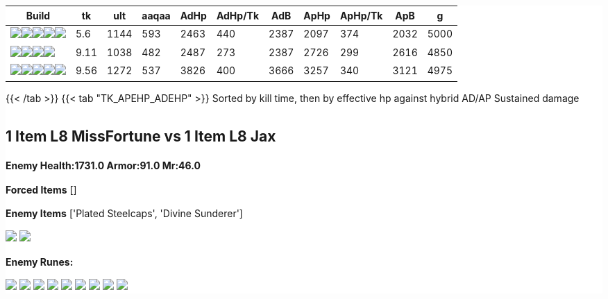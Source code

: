 



 Build |tk|ult|aaqaa|AdHp|AdHp/Tk|AdB|ApHp|ApHp/Tk|ApB|g
-|-|-|-|-|-|-|-|-|-|-
![](/item/6672.png)![](/item/1001.png)![](/item/1053.png)![](/item/1055.png)![](/item/1036.png)|5.6|1144|593|2463|440|2387|2097|374|2032|5000
![](/item/3091.png)![](/item/1001.png)![](/item/1053.png)![](/item/1055.png)|9.11|1038|482|2487|273|2387|2726|299|2616|4850
![](/item/6673.png)![](/item/1001.png)![](/item/1055.png)![](/item/1037.png)![](/item/1036.png)|9.56|1272|537|3826|400|3666|3257|340|3121|4975
{{< /tab >}}
{{< tab "TK_APEHP_ADEHP" >}}
Sorted by kill time, then by effective hp against hybrid AD/AP Sustained damage
## 1 Item L8 MissFortune vs 1 Item L8 Jax

**Enemy Health:1731.0 Armor:91.0 Mr:46.0**


**Forced Items** []








**Enemy Items** ['Plated Steelcaps', 'Divine Sunderer']





![](/item/3047.png)
![](/item/6632.png)



**Enemy Runes:**





![](/Styles/Resolve/GraspOfTheUndying/GraspOfTheUndying.png)
![](/Styles/Resolve/Demolish/Demolish.png)
![](/Styles/Resolve/BonePlating/BonePlating.png)
![](/Styles/Sorcery/Unflinching/Unflinching.png)
![](/Styles/Inspiration/MagicalFootwear/MagicalFootwear.png)
![](/Styles/Inspiration/BiscuitDelivery/BiscuitDelivery.png)
![](/StatMods/StatModsAttackSpeedIcon.png)
![](/StatMods/StatModsArmorIcon.png)
![](/StatMods/StatModsHealthScalingIcon.png)


